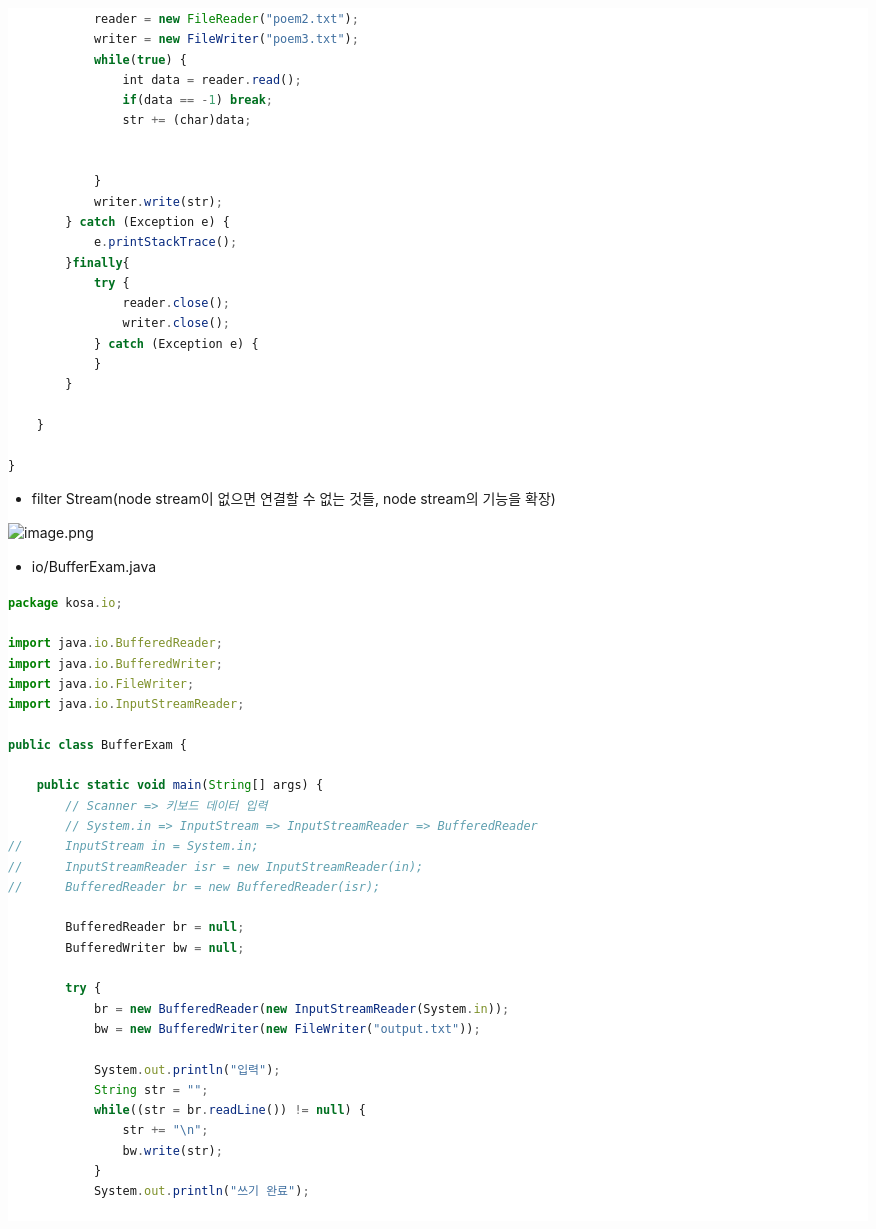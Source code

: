 ```jsx
			reader = new FileReader("poem2.txt");
			writer = new FileWriter("poem3.txt");
			while(true) {
				int data = reader.read();
				if(data == -1) break;
				str += (char)data;
				
				
			}
			writer.write(str);
		} catch (Exception e) {
			e.printStackTrace();
		}finally{
			try {
				reader.close();
				writer.close();
			} catch (Exception e) {
			}
		}

	}

}

```

- filter Stream(node stream이 없으면 연결할 수 없는 것들, node stream의 기능을 확장)

![image.png](attachment:0510b5c1-ebc3-43b3-9c87-858d859d5f98:image.png)

- io/BufferExam.java

```jsx
package kosa.io;

import java.io.BufferedReader;
import java.io.BufferedWriter;
import java.io.FileWriter;
import java.io.InputStreamReader;

public class BufferExam {

	public static void main(String[] args) {
		// Scanner => 키보드 데이터 입력
		// System.in => InputStream => InputStreamReader => BufferedReader
//		InputStream in = System.in;
//		InputStreamReader isr = new InputStreamReader(in);
//		BufferedReader br = new BufferedReader(isr);
		
		BufferedReader br = null;
		BufferedWriter bw = null;
		
		try {
			br = new BufferedReader(new InputStreamReader(System.in));
			bw = new BufferedWriter(new FileWriter("output.txt"));
			
			System.out.println("입력");
			String str = "";
			while((str = br.readLine()) != null) {
				str += "\n";
				bw.write(str);
			}
			System.out.println("쓰기 완료");
			
```
